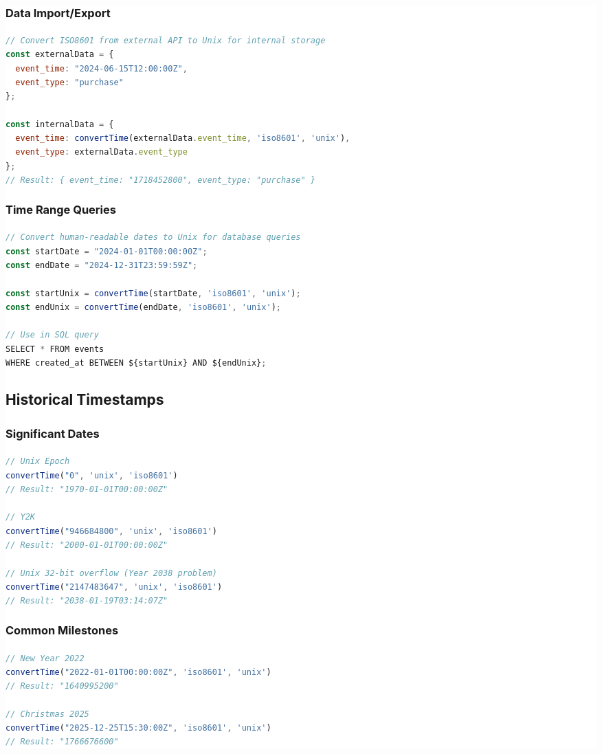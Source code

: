 ### Data Import/Export
```javascript
// Convert ISO8601 from external API to Unix for internal storage
const externalData = {
  event_time: "2024-06-15T12:00:00Z",
  event_type: "purchase"
};

const internalData = {
  event_time: convertTime(externalData.event_time, 'iso8601', 'unix'),
  event_type: externalData.event_type
};
// Result: { event_time: "1718452800", event_type: "purchase" }
```

### Time Range Queries
```javascript
// Convert human-readable dates to Unix for database queries
const startDate = "2024-01-01T00:00:00Z";
const endDate = "2024-12-31T23:59:59Z";

const startUnix = convertTime(startDate, 'iso8601', 'unix');
const endUnix = convertTime(endDate, 'iso8601', 'unix');

// Use in SQL query
SELECT * FROM events 
WHERE created_at BETWEEN ${startUnix} AND ${endUnix};
```

## Historical Timestamps

### Significant Dates
```javascript
// Unix Epoch
convertTime("0", 'unix', 'iso8601')
// Result: "1970-01-01T00:00:00Z"

// Y2K
convertTime("946684800", 'unix', 'iso8601')
// Result: "2000-01-01T00:00:00Z"

// Unix 32-bit overflow (Year 2038 problem)
convertTime("2147483647", 'unix', 'iso8601')
// Result: "2038-01-19T03:14:07Z"
```

### Common Milestones
```javascript
// New Year 2022
convertTime("2022-01-01T00:00:00Z", 'iso8601', 'unix')
// Result: "1640995200"

// Christmas 2025
convertTime("2025-12-25T15:30:00Z", 'iso8601', 'unix')
// Result: "1766676600"
```
